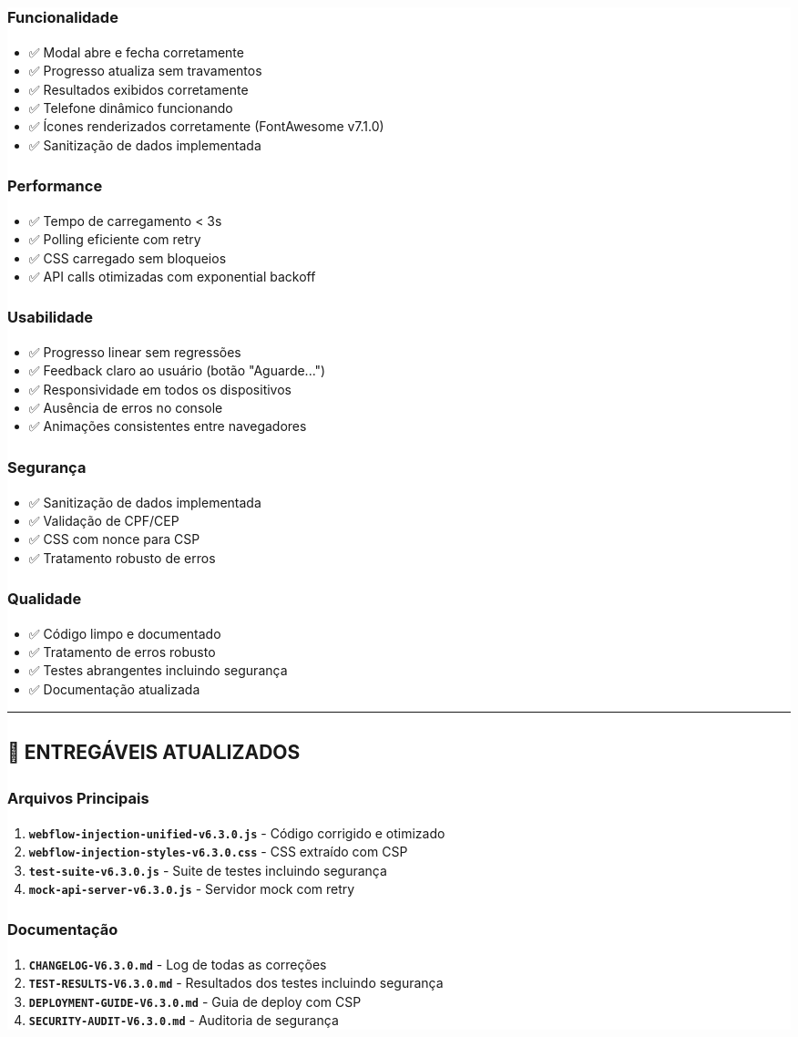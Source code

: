 ### **Funcionalidade**
- ✅ Modal abre e fecha corretamente
- ✅ Progresso atualiza sem travamentos
- ✅ Resultados exibidos corretamente
- ✅ Telefone dinâmico funcionando
- ✅ Ícones renderizados corretamente (FontAwesome v7.1.0)
- ✅ Sanitização de dados implementada

### **Performance**
- ✅ Tempo de carregamento < 3s
- ✅ Polling eficiente com retry
- ✅ CSS carregado sem bloqueios
- ✅ API calls otimizadas com exponential backoff

### **Usabilidade**
- ✅ Progresso linear sem regressões
- ✅ Feedback claro ao usuário (botão "Aguarde...")
- ✅ Responsividade em todos os dispositivos
- ✅ Ausência de erros no console
- ✅ Animações consistentes entre navegadores

### **Segurança**
- ✅ Sanitização de dados implementada
- ✅ Validação de CPF/CEP
- ✅ CSS com nonce para CSP
- ✅ Tratamento robusto de erros

### **Qualidade**
- ✅ Código limpo e documentado
- ✅ Tratamento de erros robusto
- ✅ Testes abrangentes incluindo segurança
- ✅ Documentação atualizada

---

## 🚀 **ENTREGÁVEIS ATUALIZADOS**

### **Arquivos Principais**
1. **`webflow-injection-unified-v6.3.0.js`** - Código corrigido e otimizado
2. **`webflow-injection-styles-v6.3.0.css`** - CSS extraído com CSP
3. **`test-suite-v6.3.0.js`** - Suite de testes incluindo segurança
4. **`mock-api-server-v6.3.0.js`** - Servidor mock com retry

### **Documentação**
1. **`CHANGELOG-V6.3.0.md`** - Log de todas as correções
2. **`TEST-RESULTS-V6.3.0.md`** - Resultados dos testes incluindo segurança
3. **`DEPLOYMENT-GUIDE-V6.3.0.md`** - Guia de deploy com CSP
4. **`SECURITY-AUDIT-V6.3.0.md`** - Auditoria de segurança
